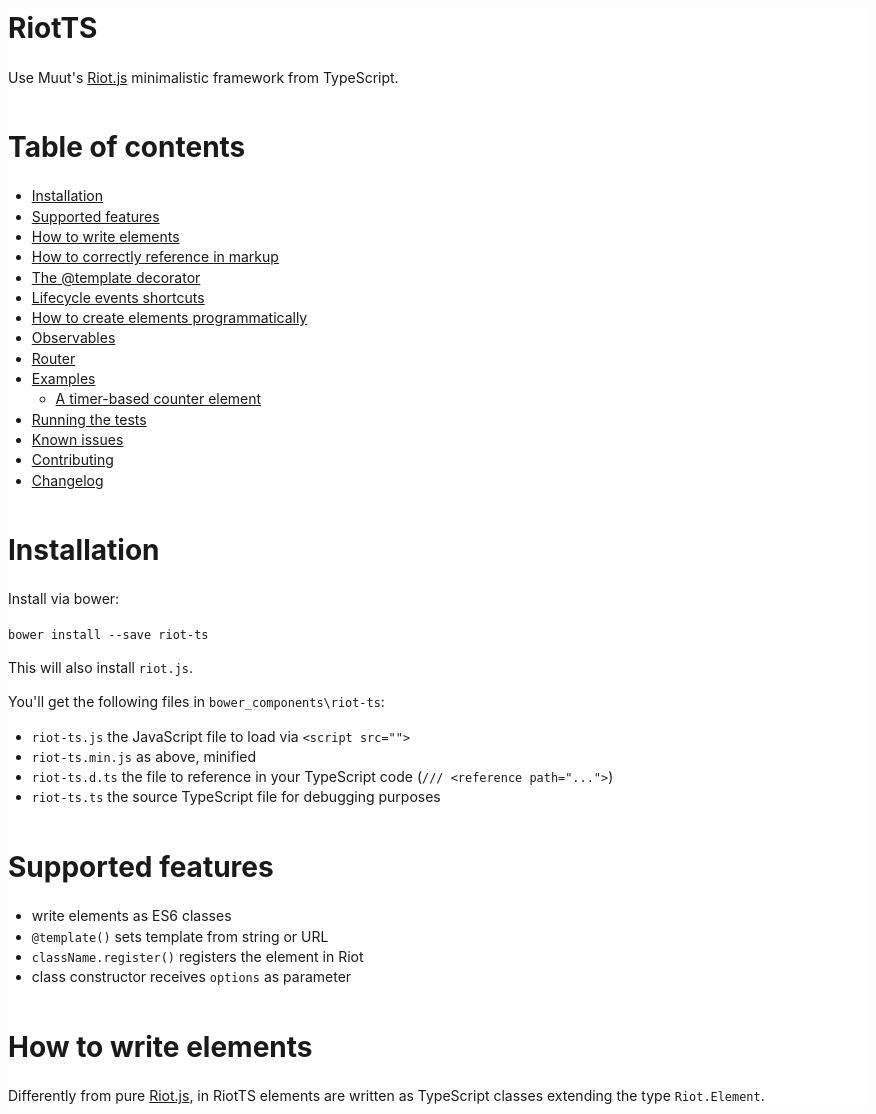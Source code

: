 # RiotTS

Use Muut's [Riot.js](https://muut.com/riotjs/) minimalistic framework from TypeScript.

# Table of contents

- [Installation](#install)
- [Supported features](#features)
- [How to write elements](#howtowrite)
- [How to correctly reference in markup](#howtoreference)
- [The @template decorator](#template)
- [Lifecycle events shortcuts](#lifecycle)
- [How to create elements programmatically](#creating)
- [Observables](#observables)
- [Router](#router)
- [Examples](#examples)
   - [A timer-based counter element](#timer_example)   
- [Running the tests](#repoexample)
- [Known issues](#knownissues)
- [Contributing](#contributing)
- [Changelog](#changelog)

# Installation <a name="install"></a>

Install via bower:
```
bower install --save riot-ts
```

This will also install `riot.js`.

You'll get the following files in `bower_components\riot-ts`:
- `riot-ts.js` the JavaScript file to load via `<script src="">`
- `riot-ts.min.js` as above, minified
- `riot-ts.d.ts` the file to reference in your TypeScript code (`/// <reference path="...">`)
- `riot-ts.ts` the source TypeScript file for debugging purposes

# Supported features <a name="features"></a>                           

- write elements as ES6 classes
- `@template()` sets template from string or URL
- `className.register()` registers the element in Riot
- class constructor receives `options` as parameter

# How to write elements <a name="howtowrite"></a>

Differently from pure [Riot.js](https://muut.com/riotjs/), in RiotTS elements are written 
as TypeScript classes extending the type `Riot.Element`. 
